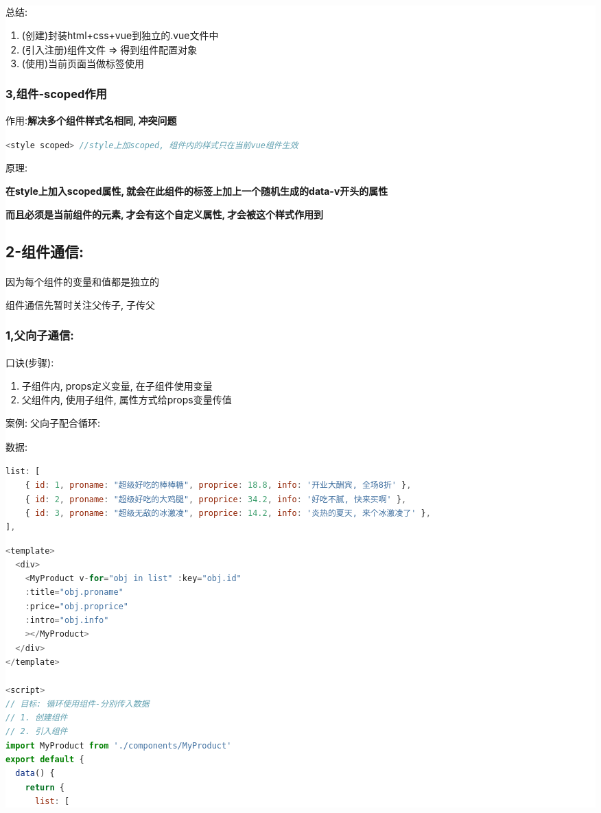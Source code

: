 总结:

1. (创建)封装html+css+vue到独立的.vue文件中
2. (引入注册)组件文件 => 得到组件配置对象
3. (使用)当前页面当做标签使用



### 3,组件-scoped作用

作用:**解决多个组件样式名相同, 冲突问题**

```js
<style scoped> //style上加scoped, 组件内的样式只在当前vue组件生效
```

原理:

**在style上加入scoped属性, 就会在此组件的标签上加上一个随机生成的data-v开头的属性**

**而且必须是当前组件的元素, 才会有这个自定义属性, 才会被这个样式作用到**



## 2-组件通信:

因为每个组件的变量和值都是独立的

组件通信先暂时关注父传子, 子传父



### 1,父向子通信:

口诀(步骤):

1. 子组件内, props定义变量, 在子组件使用变量
2. 父组件内, 使用子组件, 属性方式给props变量传值



案例: 父向子配合循环:

数据:

```js
list: [
    { id: 1, proname: "超级好吃的棒棒糖", proprice: 18.8, info: '开业大酬宾, 全场8折' },
    { id: 2, proname: "超级好吃的大鸡腿", proprice: 34.2, info: '好吃不腻, 快来买啊' },
    { id: 3, proname: "超级无敌的冰激凌", proprice: 14.2, info: '炎热的夏天, 来个冰激凌了' },
],
```

```js
<template>
  <div>
    <MyProduct v-for="obj in list" :key="obj.id"
    :title="obj.proname"
    :price="obj.proprice"
    :intro="obj.info"
    ></MyProduct>
  </div>
</template>

<script>
// 目标: 循环使用组件-分别传入数据
// 1. 创建组件
// 2. 引入组件
import MyProduct from './components/MyProduct'
export default {
  data() {
    return {
      list: [
```